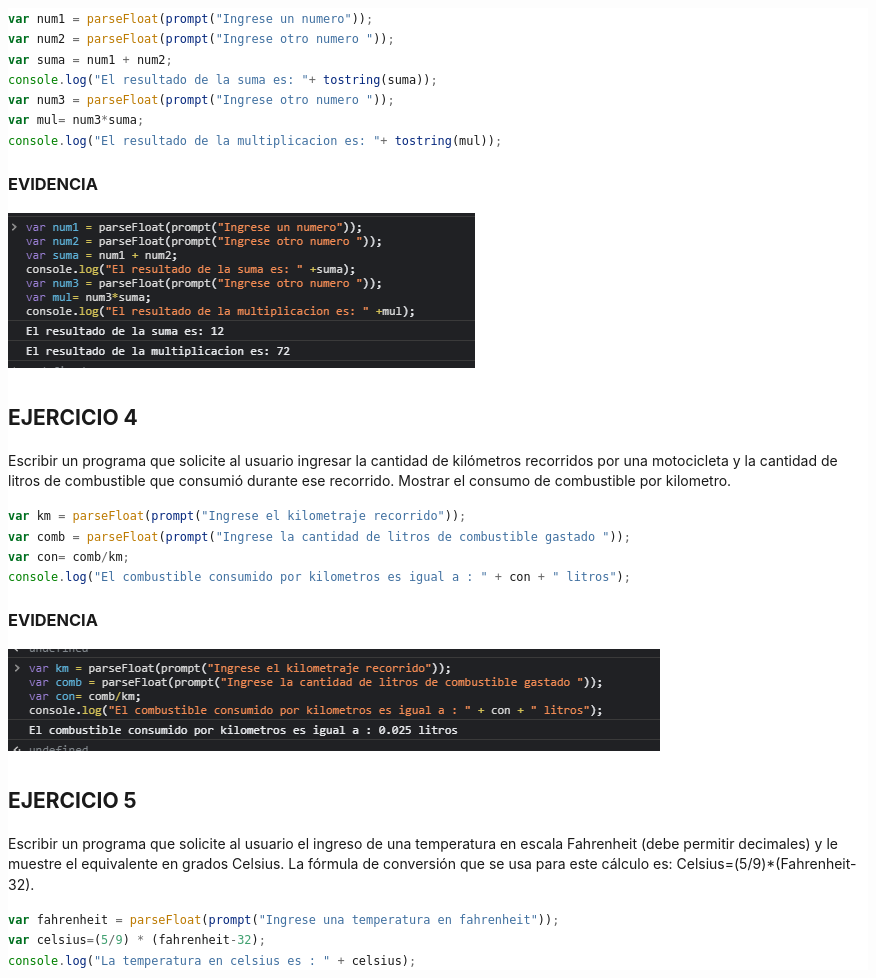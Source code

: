 ```javascript 
var num1 = parseFloat(prompt("Ingrese un numero"));
var num2 = parseFloat(prompt("Ingrese otro numero "));
var suma = num1 + num2;
console.log("El resultado de la suma es: "+ tostring(suma));
var num3 = parseFloat(prompt("Ingrese otro numero "));
var mul= num3*suma;
console.log("El resultado de la multiplicacion es: "+ tostring(mul));
```

### EVIDENCIA 
![3](Imagenes/Ejercicio3.png)

## EJERCICIO 4

Escribir un programa que solicite al usuario ingresar la cantidad de kilómetros recorridos por una motocicleta y la cantidad de litros de combustible que consumió durante ese recorrido. Mostrar el consumo de combustible por kilometro.

```javascript 
var km = parseFloat(prompt("Ingrese el kilometraje recorrido"));
var comb = parseFloat(prompt("Ingrese la cantidad de litros de combustible gastado "));
var con= comb/km;
console.log("El combustible consumido por kilometros es igual a : " + con + " litros");
```

### EVIDENCIA 
![4](Imagenes/Ejercicio4.png)

## EJERCICIO 5 

Escribir un programa que solicite al usuario el ingreso de una temperatura en escala Fahrenheit (debe permitir decimales) y le muestre el equivalente en grados Celsius. La fórmula de conversión que se usa para este cálculo es: Celsius=(5/9)*(Fahrenheit-32).

```javascript 
var fahrenheit = parseFloat(prompt("Ingrese una temperatura en fahrenheit"));
var celsius=(5/9) * (fahrenheit-32);
console.log("La temperatura en celsius es : " + celsius);
```
